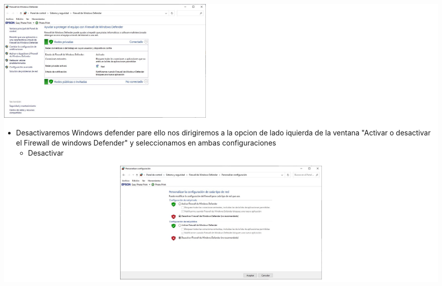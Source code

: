 <img src="./IMG/Paso21.JPG" width="400" height="auto">
</center>

-   Desactivaremos Windows defender pare ello nos dirigiremos a la opcion de lado iquierda de la ventana "Activar o desactivar el Firewall de windows Defender" y seleccionamos en ambas configuraciones
    -   Desactivar
<center>
<img src="./IMG/Paso22.JPG" width="400" height="auto">